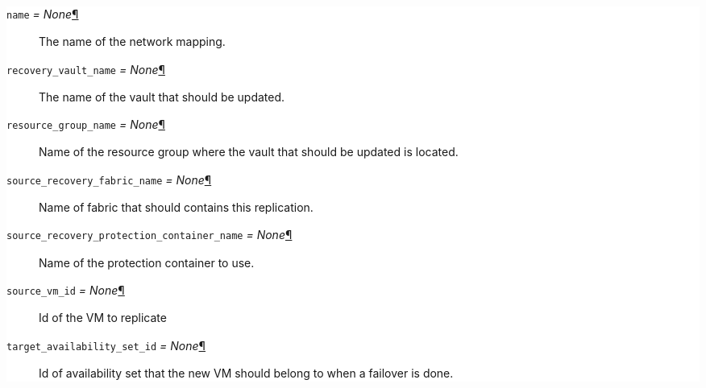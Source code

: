 <dl class="attribute">
<dt id="pulumi_azure.recoveryservices.ReplicatedVm.name">
<code class="sig-name descname">name</code><em class="property"> = None</em><a class="headerlink" href="#pulumi_azure.recoveryservices.ReplicatedVm.name" title="Permalink to this definition">¶</a></dt>
<dd><p>The name of the network mapping.</p>
</dd></dl>

<dl class="attribute">
<dt id="pulumi_azure.recoveryservices.ReplicatedVm.recovery_vault_name">
<code class="sig-name descname">recovery_vault_name</code><em class="property"> = None</em><a class="headerlink" href="#pulumi_azure.recoveryservices.ReplicatedVm.recovery_vault_name" title="Permalink to this definition">¶</a></dt>
<dd><p>The name of the vault that should be updated.</p>
</dd></dl>

<dl class="attribute">
<dt id="pulumi_azure.recoveryservices.ReplicatedVm.resource_group_name">
<code class="sig-name descname">resource_group_name</code><em class="property"> = None</em><a class="headerlink" href="#pulumi_azure.recoveryservices.ReplicatedVm.resource_group_name" title="Permalink to this definition">¶</a></dt>
<dd><p>Name of the resource group where the vault that should be updated is located.</p>
</dd></dl>

<dl class="attribute">
<dt id="pulumi_azure.recoveryservices.ReplicatedVm.source_recovery_fabric_name">
<code class="sig-name descname">source_recovery_fabric_name</code><em class="property"> = None</em><a class="headerlink" href="#pulumi_azure.recoveryservices.ReplicatedVm.source_recovery_fabric_name" title="Permalink to this definition">¶</a></dt>
<dd><p>Name of fabric that should contains this replication.</p>
</dd></dl>

<dl class="attribute">
<dt id="pulumi_azure.recoveryservices.ReplicatedVm.source_recovery_protection_container_name">
<code class="sig-name descname">source_recovery_protection_container_name</code><em class="property"> = None</em><a class="headerlink" href="#pulumi_azure.recoveryservices.ReplicatedVm.source_recovery_protection_container_name" title="Permalink to this definition">¶</a></dt>
<dd><p>Name of the protection container to use.</p>
</dd></dl>

<dl class="attribute">
<dt id="pulumi_azure.recoveryservices.ReplicatedVm.source_vm_id">
<code class="sig-name descname">source_vm_id</code><em class="property"> = None</em><a class="headerlink" href="#pulumi_azure.recoveryservices.ReplicatedVm.source_vm_id" title="Permalink to this definition">¶</a></dt>
<dd><p>Id of the VM to replicate</p>
</dd></dl>

<dl class="attribute">
<dt id="pulumi_azure.recoveryservices.ReplicatedVm.target_availability_set_id">
<code class="sig-name descname">target_availability_set_id</code><em class="property"> = None</em><a class="headerlink" href="#pulumi_azure.recoveryservices.ReplicatedVm.target_availability_set_id" title="Permalink to this definition">¶</a></dt>
<dd><p>Id of availability set that the new VM should belong to when a failover is done.</p>
</dd></dl>
